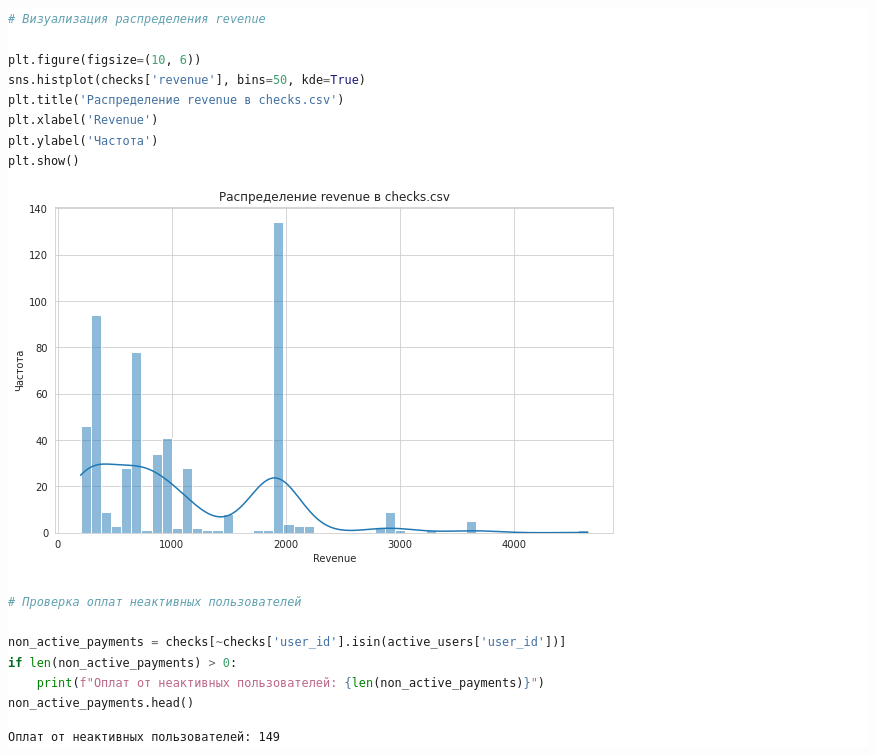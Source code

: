 

```python
# Визуализация распределения revenue

plt.figure(figsize=(10, 6))
sns.histplot(checks['revenue'], bins=50, kde=True)
plt.title('Распределение revenue в checks.csv')
plt.xlabel('Revenue')
plt.ylabel('Частота')
plt.show()
```


![png](output_32_0.png)



```python
# Проверка оплат неактивных пользователей

non_active_payments = checks[~checks['user_id'].isin(active_users['user_id'])]
if len(non_active_payments) > 0:
    print(f"Оплат от неактивных пользователей: {len(non_active_payments)}")
non_active_payments.head()
```

    Оплат от неактивных пользователей: 149





<div>
<style scoped>
    .dataframe tbody tr th:only-of-type {
        vertical-align: middle;
    }
